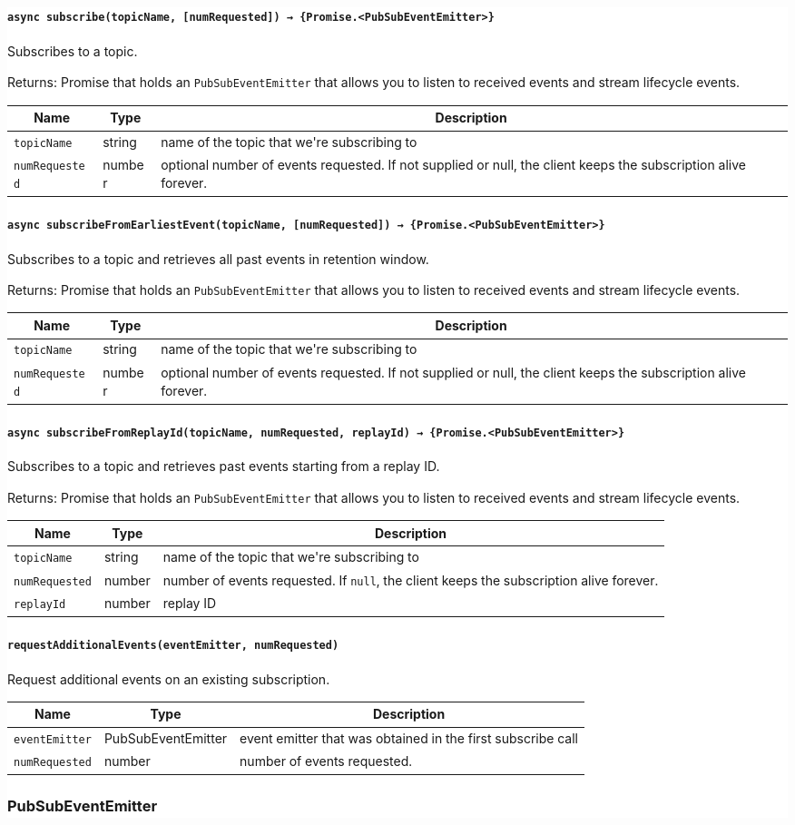 #### `async subscribe(topicName, [numRequested]) → {Promise.<PubSubEventEmitter>}`

Subscribes to a topic.

Returns: Promise that holds an `PubSubEventEmitter` that allows you to listen to received events and stream lifecycle events.

| Name           | Type   | Description                                                                                                    |
| -------------- | ------ | -------------------------------------------------------------------------------------------------------------- |
| `topicName`    | string | name of the topic that we're subscribing to                                                                    |
| `numRequested` | number | optional number of events requested. If not supplied or null, the client keeps the subscription alive forever. |

#### `async subscribeFromEarliestEvent(topicName, [numRequested]) → {Promise.<PubSubEventEmitter>}`

Subscribes to a topic and retrieves all past events in retention window.

Returns: Promise that holds an `PubSubEventEmitter` that allows you to listen to received events and stream lifecycle events.

| Name           | Type   | Description                                                                                                    |
| -------------- | ------ | -------------------------------------------------------------------------------------------------------------- |
| `topicName`    | string | name of the topic that we're subscribing to                                                                    |
| `numRequested` | number | optional number of events requested. If not supplied or null, the client keeps the subscription alive forever. |

#### `async subscribeFromReplayId(topicName, numRequested, replayId) → {Promise.<PubSubEventEmitter>}`

Subscribes to a topic and retrieves past events starting from a replay ID.

Returns: Promise that holds an `PubSubEventEmitter` that allows you to listen to received events and stream lifecycle events.

| Name           | Type   | Description                                                                             |
| -------------- | ------ | --------------------------------------------------------------------------------------- |
| `topicName`    | string | name of the topic that we're subscribing to                                             |
| `numRequested` | number | number of events requested. If `null`, the client keeps the subscription alive forever. |
| `replayId`     | number | replay ID                                                                               |

#### `requestAdditionalEvents(eventEmitter, numRequested)`

Request additional events on an existing subscription.

| Name           | Type               | Description                                                 |
| -------------- | ------------------ | ----------------------------------------------------------- |
| `eventEmitter` | PubSubEventEmitter | event emitter that was obtained in the first subscribe call |
| `numRequested` | number             | number of events requested.                                 |

### PubSubEventEmitter
